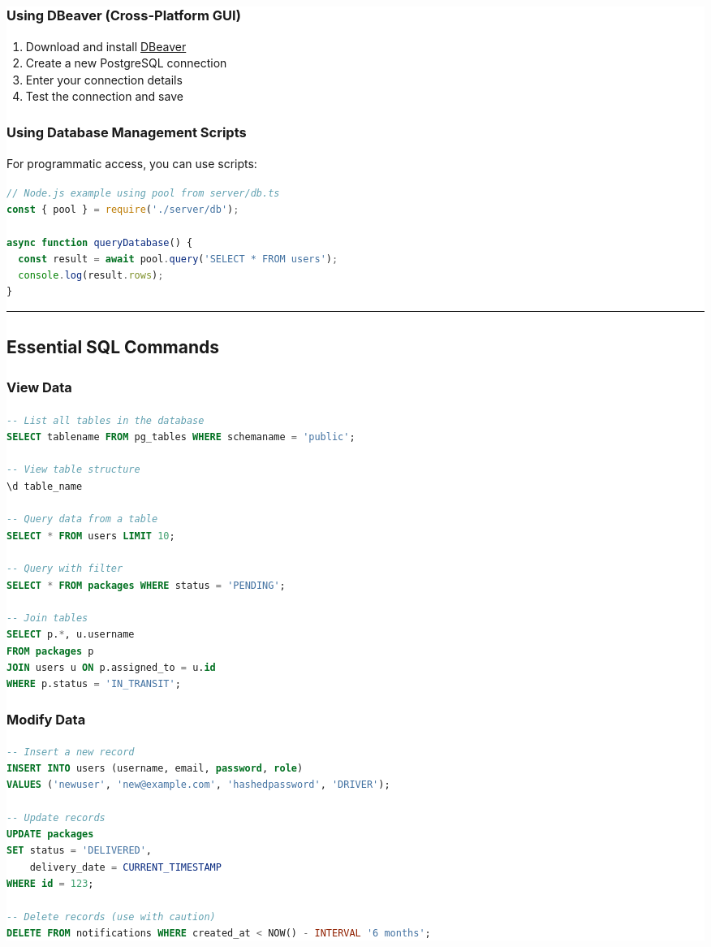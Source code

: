 ### Using DBeaver (Cross-Platform GUI)

1. Download and install [DBeaver](https://dbeaver.io/download/)
2. Create a new PostgreSQL connection
3. Enter your connection details
4. Test the connection and save

### Using Database Management Scripts

For programmatic access, you can use scripts:

```javascript
// Node.js example using pool from server/db.ts
const { pool } = require('./server/db');

async function queryDatabase() {
  const result = await pool.query('SELECT * FROM users');
  console.log(result.rows);
}
```

---

## Essential SQL Commands

### View Data

```sql
-- List all tables in the database
SELECT tablename FROM pg_tables WHERE schemaname = 'public';

-- View table structure
\d table_name

-- Query data from a table
SELECT * FROM users LIMIT 10;

-- Query with filter
SELECT * FROM packages WHERE status = 'PENDING';

-- Join tables
SELECT p.*, u.username
FROM packages p
JOIN users u ON p.assigned_to = u.id
WHERE p.status = 'IN_TRANSIT';
```

### Modify Data

```sql
-- Insert a new record
INSERT INTO users (username, email, password, role)
VALUES ('newuser', 'new@example.com', 'hashedpassword', 'DRIVER');

-- Update records
UPDATE packages 
SET status = 'DELIVERED', 
    delivery_date = CURRENT_TIMESTAMP 
WHERE id = 123;

-- Delete records (use with caution)
DELETE FROM notifications WHERE created_at < NOW() - INTERVAL '6 months';
```
